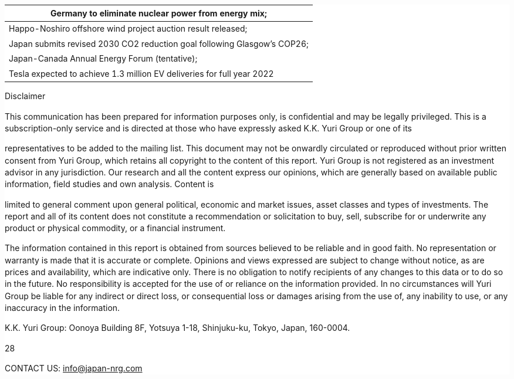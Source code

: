 | Germany to eliminate nuclear power from energy mix; |
| --- |
| Happo-Noshiro offshore wind project auction result released; |
| Japan submits revised 2030 CO2 reduction goal following Glasgow’s COP26; |
| Japan-Canada Annual Energy Forum (tentative); |
| Tesla expected to achieve 1.3 million EV deliveries for full year 2022 |

Disclaimer

This communication has been prepared for information purposes only, is confidential and may be legally privileged.
This is a subscription-only service and is directed at those who have expressly asked K.K. Yuri Group or one of its

representatives to be added to the mailing list. This document may not be onwardly circulated or reproduced
without prior written consent from Yuri Group, which retains all copyright to the content of this report.
Yuri Group is not registered as an investment advisor in any jurisdiction. Our research and all the content express
our opinions, which are generally based on available public information, field studies and own analysis. Content is

limited to general comment upon general political, economic and market issues, asset classes and types of
investments. The report and all of its content does not constitute a recommendation or solicitation to buy, sell,
subscribe for or underwrite any product or physical commodity, or a financial instrument.

The information contained in this report is obtained from sources believed to be reliable and in good faith. No
representation or warranty is made that it is accurate or complete. Opinions and views expressed are subject to
change without notice, as are prices and availability, which are indicative only. There is no obligation to notify
recipients of any changes to this data or to do so in the future. No responsibility is accepted for the use of or
reliance on the information provided. In no circumstances will Yuri Group be liable for any indirect or direct loss, or
consequential loss or damages arising from the use of, any inability to use, or any inaccuracy in the information.

K.K. Yuri Group: Oonoya Building 8F, Yotsuya 1-18, Shinjuku-ku, Tokyo, Japan, 160-0004.































28


CONTACT  US: info@japan-nrg.com